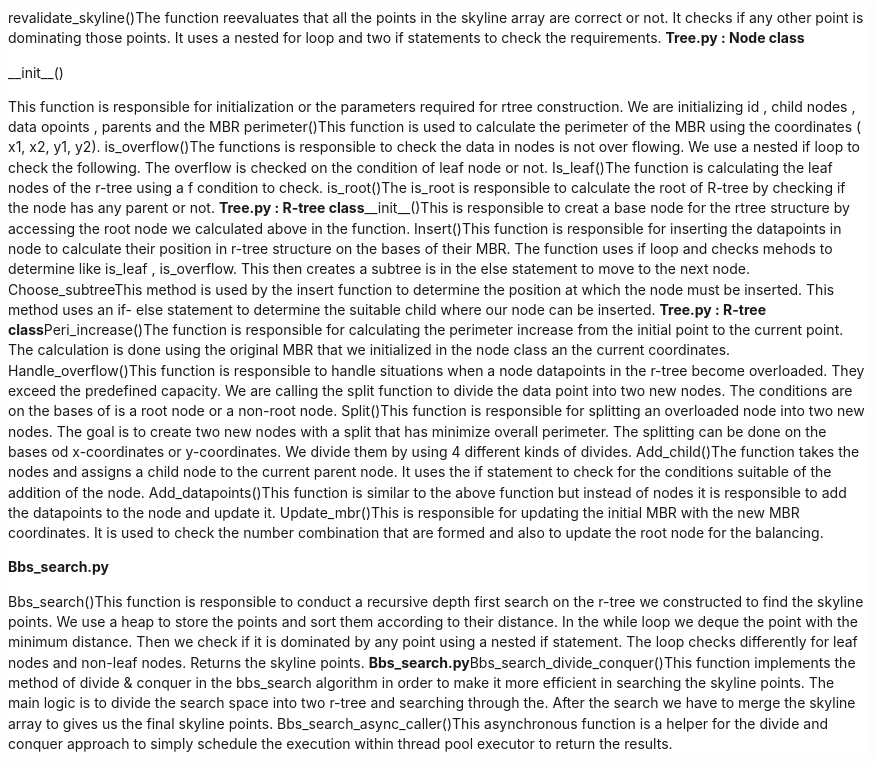 <tr><td colspan="1">revalidate_skyline()</td><td colspan="1" valign="top">The function reevaluates that all the points in the skyline array are correct or not. It checks if any other point is dominating those points. It uses a nested for loop and two if statements to check the requirements.</td></tr>
<tr><td colspan="1" rowspan="5"><b>Tree.py : Node class</b></td><td colspan="1"><p></p><p>__init__()</p><p></p><p></p><p></p></td><td colspan="1" valign="top">This function is responsible for initialization or the parameters required for rtree construction. We are initializing id , child nodes , data opoints , parents and the MBR</td></tr>
<tr><td colspan="1">perimeter()</td><td colspan="1" valign="top">This function is used to calculate the perimeter of the MBR using the coordinates ( x1, x2, y1, y2).</td></tr>
<tr><td colspan="1">is_overflow()</td><td colspan="1" valign="top">The functions is responsible to check the data in nodes is not over flowing. We use a nested if loop to check the following. The overflow is checked on the condition of leaf node or not.</td></tr>
<tr><td colspan="1">Is_leaf()</td><td colspan="1" valign="top">The function is calculating the leaf nodes of the r-tree using a f condition to check.</td></tr>
<tr><td colspan="1">is_root()</td><td colspan="1" valign="top">The is_root is responsible to calculate the root of R-tree by checking if the node has any parent or not.</td></tr>
<tr><td colspan="1" rowspan="3"><b>Tree.py : R-tree class</b></td><td colspan="1">__init__()</td><td colspan="1" valign="top">This is responsible to creat a base node for the rtree structure by accessing the root node we calculated above in the function.</td></tr>
<tr><td colspan="1">Insert()</td><td colspan="1" valign="top">This function is responsible for inserting the datapoints in node to calculate their position in r-tree structure on the bases of their MBR. The function uses if loop and checks mehods to determine like is_leaf , is_overflow. This then creates a subtree is in the else statement to move to the next node.</td></tr>
<tr><td colspan="1">Choose_subtree</td><td colspan="1" valign="top">This method is used by the insert function to determine the position at which the node must be inserted. This method uses an if- else statement to determine the suitable child where our node can be inserted.</td></tr>
<tr><td colspan="1" rowspan="6"><b>Tree.py : R-tree class</b></td><td colspan="1">Peri_increase()</td><td colspan="1" valign="top">The function is responsible for calculating the perimeter increase from the initial point to the current point. The calculation is done using the original MBR that we initialized in the node class an the current coordinates.</td></tr>
<tr><td colspan="1">Handle_overflow()</td><td colspan="1" valign="top">This function is responsible to  handle situations when a node datapoints in the r-tree become overloaded. They exceed the predefined capacity. We are calling the split function to divide the data point into two new nodes. The conditions are on the bases of is a root node or a non-root node.</td></tr>
<tr><td colspan="1">Split()</td><td colspan="1" valign="top">This function is responsible for splitting an overloaded node into two new nodes. The goal is to create two new nodes with a split that has minimize overall perimeter. The splitting can be done on the bases od x-coordinates or y-coordinates. We divide them by using 4 different kinds of divides.</td></tr>
<tr><td colspan="1">Add_child()</td><td colspan="1" valign="top">The function takes the nodes and assigns a child node to the current parent node. It uses the if statement to check for the conditions suitable of the addition of the node.</td></tr>
<tr><td colspan="1">Add_datapoints()</td><td colspan="1" valign="top">This function is similar to the above function but instead of nodes it is responsible to add the datapoints to the node and update it.</td></tr>
<tr><td colspan="1">Update_mbr()</td><td colspan="1" valign="top">This is responsible for updating the initial MBR with the new MBR coordinates. It is used to check the number combination that are formed and also to update the root node for the balancing.</td></tr>
<tr><td colspan="1"><p><b>Bbs_search.py</b></p><p></p></td><td colspan="1">Bbs_search()</td><td colspan="1" valign="top">This function is responsible to conduct a recursive depth first search on the r-tree we constructed to find the skyline points. We use a heap to store the points and sort them according to their distance. In the while loop we deque the point with the minimum distance. Then we check if it is dominated by any point using a nested if statement. The loop checks differently for leaf nodes and non-leaf nodes.  Returns the skyline points.</td></tr>
<tr><td colspan="1" rowspan="3"><b>Bbs_search.py</b></td><td colspan="1">Bbs_search_divide_conquer()</td><td colspan="1" valign="top">This function implements the method of divide & conquer in the bbs_search algorithm in order to make it more efficient in searching the skyline points. The main logic is to divide the search space into two r-tree and searching through the. After the search we have to merge the skyline array to gives us the final skyline points.</td></tr>
<tr><td colspan="1">Bbs_search_async_caller()</td><td colspan="1" valign="top">This asynchronous function is a helper for the divide and conquer approach to simply schedule the execution within thread pool executor to return the results.</td></tr>